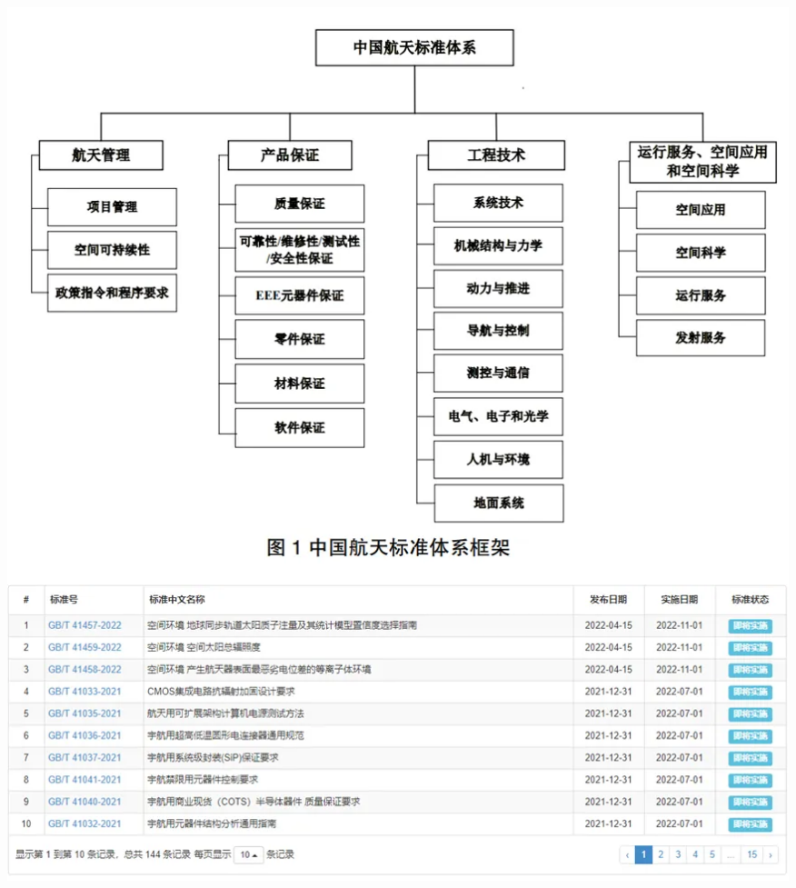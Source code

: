 ![](/images/btnews/btnews/0401_0500/0453/46881f4b-d101-480d-b3d8-e5023637883d.webp)


![](/images/btnews/btnews/0401_0500/0453/93ad1042-c9ca-4348-b0c0-6d5963868caf.webp)
